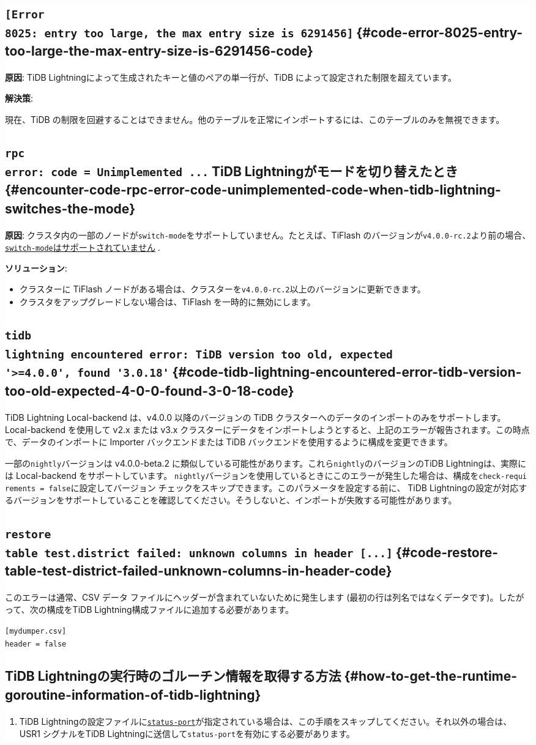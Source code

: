 ## <code>[Error 8025: entry too large, the max entry size is 6291456]</code> {#code-error-8025-entry-too-large-the-max-entry-size-is-6291456-code}

**原因**: TiDB Lightningによって生成されたキーと値のペアの単一行が、TiDB によって設定された制限を超えています。

**解決策**:

現在、TiDB の制限を回避することはできません。他のテーブルを正常にインポートするには、このテーブルのみを無視できます。

## <code>rpc error: code = Unimplemented ...</code> TiDB Lightningがモードを切り替えたとき {#encounter-code-rpc-error-code-unimplemented-code-when-tidb-lightning-switches-the-mode}

**原因**: クラスタ内の一部のノードが`switch-mode`をサポートしていません。たとえば、TiFlash のバージョンが`v4.0.0-rc.2`より前の場合、 [`switch-mode`はサポートされていません](https://github.com/pingcap/tidb-lightning/issues/273) .

**ソリューション**:

-   クラスターに TiFlash ノードがある場合は、クラスターを`v4.0.0-rc.2`以上のバージョンに更新できます。
-   クラスタをアップグレードしない場合は、TiFlash を一時的に無効にします。

## <code>tidb lightning encountered error: TiDB version too old, expected '>=4.0.0', found '3.0.18'</code> {#code-tidb-lightning-encountered-error-tidb-version-too-old-expected-4-0-0-found-3-0-18-code}

TiDB Lightning Local-backend は、v4.0.0 以降のバージョンの TiDB クラスターへのデータのインポートのみをサポートします。 Local-backend を使用して v2.x または v3.x クラスターにデータをインポートしようとすると、上記のエラーが報告されます。この時点で、データのインポートに Importer バックエンドまたは TiDB バックエンドを使用するように構成を変更できます。

一部の`nightly`バージョンは v4.0.0-beta.2 に類似している可能性があります。これら`nightly`のバージョンのTiDB Lightningは、実際には Local-backend をサポートしています。 `nightly`バージョンを使用しているときにこのエラーが発生した場合は、構成を`check-requirements = false`に設定してバージョン チェックをスキップできます。このパラメータを設定する前に、 TiDB Lightningの設定が対応するバージョンをサポートしていることを確認してください。そうしないと、インポートが失敗する可能性があります。

## <code>restore table test.district failed: unknown columns in header [...]</code> {#code-restore-table-test-district-failed-unknown-columns-in-header-code}

このエラーは通常、CSV データ ファイルにヘッダーが含まれていないために発生します (最初の行は列名ではなくデータです)。したがって、次の構成をTiDB Lightning構成ファイルに追加する必要があります。

```
[mydumper.csv]
header = false
```

## TiDB Lightningの実行時のゴルーチン情報を取得する方法 {#how-to-get-the-runtime-goroutine-information-of-tidb-lightning}

1.  TiDB Lightningの設定ファイルに[`status-port`](/tidb-lightning/tidb-lightning-configuration.md#tidb-lightning-configuration)が指定されている場合は、この手順をスキップしてください。それ以外の場合は、 USR1 シグナルをTiDB Lightningに送信して`status-port`を有効にする必要があります。
